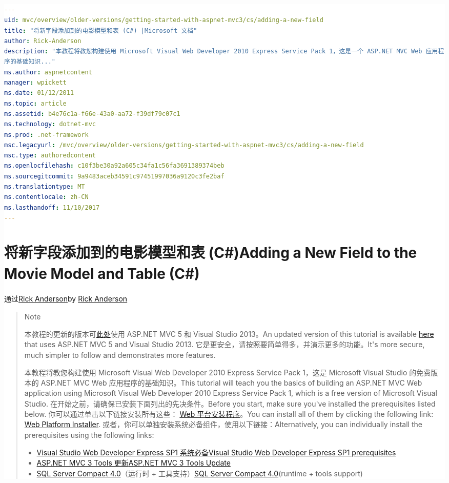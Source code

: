 ```yaml
---
uid: mvc/overview/older-versions/getting-started-with-aspnet-mvc3/cs/adding-a-new-field
title: "将新字段添加到的电影模型和表 (C#) |Microsoft 文档"
author: Rick-Anderson
description: "本教程将教您构建使用 Microsoft Visual Web Developer 2010 Express Service Pack 1，这是一个 ASP.NET MVC Web 应用程序的基础知识..."
ms.author: aspnetcontent
manager: wpickett
ms.date: 01/12/2011
ms.topic: article
ms.assetid: b4e76c1a-f66e-43a0-aa72-f39df79c07c1
ms.technology: dotnet-mvc
ms.prod: .net-framework
msc.legacyurl: /mvc/overview/older-versions/getting-started-with-aspnet-mvc3/cs/adding-a-new-field
msc.type: authoredcontent
ms.openlocfilehash: c10f3be30a92a605c34fa1c56fa3691389374beb
ms.sourcegitcommit: 9a9483aceb34591c97451997036a9120c3fe2baf
ms.translationtype: MT
ms.contentlocale: zh-CN
ms.lasthandoff: 11/10/2017
---
```

<a name="adding-a-new-field-to-the-movie-model-and-table-c"></a><span data-ttu-id="6f291-103">将新字段添加到的电影模型和表 (C#)</span><span class="sxs-lookup"><span data-stu-id="6f291-103">Adding a New Field to the Movie Model and Table (C#)</span></span>
====================
<span data-ttu-id="6f291-104">通过[Rick Anderson](https://github.com/Rick-Anderson)</span><span class="sxs-lookup"><span data-stu-id="6f291-104">by [Rick Anderson](https://github.com/Rick-Anderson)</span></span>

> > [!NOTE]
> > <span data-ttu-id="6f291-105">本教程的更新的版本可[此处](../../../getting-started/introduction/getting-started.md)使用 ASP.NET MVC 5 和 Visual Studio 2013。</span><span class="sxs-lookup"><span data-stu-id="6f291-105">An updated version of this tutorial is available [here](../../../getting-started/introduction/getting-started.md) that uses ASP.NET MVC 5 and Visual Studio 2013.</span></span> <span data-ttu-id="6f291-106">它是更安全，请按照要简单得多，并演示更多的功能。</span><span class="sxs-lookup"><span data-stu-id="6f291-106">It's more secure, much simpler to follow and demonstrates more features.</span></span>
> 
> 
> <span data-ttu-id="6f291-107">本教程将教您构建使用 Microsoft Visual Web Developer 2010 Express Service Pack 1，这是 Microsoft Visual Studio 的免费版本的 ASP.NET MVC Web 应用程序的基础知识。</span><span class="sxs-lookup"><span data-stu-id="6f291-107">This tutorial will teach you the basics of building an ASP.NET MVC Web application using Microsoft Visual Web Developer 2010 Express Service Pack 1, which is a free version of Microsoft Visual Studio.</span></span> <span data-ttu-id="6f291-108">在开始之前，请确保已安装下面列出的先决条件。</span><span class="sxs-lookup"><span data-stu-id="6f291-108">Before you start, make sure you've installed the prerequisites listed below.</span></span> <span data-ttu-id="6f291-109">你可以通过单击以下链接安装所有这些： [Web 平台安装程序](https://www.microsoft.com/web/gallery/install.aspx?appid=VWD2010SP1Pack)。</span><span class="sxs-lookup"><span data-stu-id="6f291-109">You can install all of them by clicking the following link: [Web Platform Installer](https://www.microsoft.com/web/gallery/install.aspx?appid=VWD2010SP1Pack).</span></span> <span data-ttu-id="6f291-110">或者，你可以单独安装系统必备组件，使用以下链接：</span><span class="sxs-lookup"><span data-stu-id="6f291-110">Alternatively, you can individually install the prerequisites using the following links:</span></span>
> 
> - [<span data-ttu-id="6f291-111">Visual Studio Web Developer Express SP1 系统必备</span><span class="sxs-lookup"><span data-stu-id="6f291-111">Visual Studio Web Developer Express SP1 prerequisites</span></span>](https://www.microsoft.com/web/gallery/install.aspx?appid=VWD2010SP1Pack)
> - [<span data-ttu-id="6f291-112">ASP.NET MVC 3 Tools 更新</span><span class="sxs-lookup"><span data-stu-id="6f291-112">ASP.NET MVC 3 Tools Update</span></span>](https://www.microsoft.com/web/gallery/install.aspx?appsxml=&amp;appid=MVC3)
> - <span data-ttu-id="6f291-113">[SQL Server Compact 4.0](https://www.microsoft.com/web/gallery/install.aspx?appid=SQLCE;SQLCEVSTools_4_0)（运行时 + 工具支持）</span><span class="sxs-lookup"><span data-stu-id="6f291-113">[SQL Server Compact 4.0](https://www.microsoft.com/web/gallery/install.aspx?appid=SQLCE;SQLCEVSTools_4_0)(runtime + tools support)</span></span>